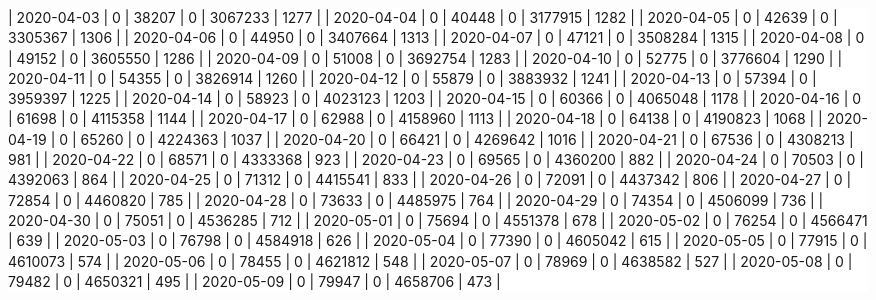 | 2020-04-03 | 0 | 38207 | 0 | 3067233 | 1277 |
| 2020-04-04 | 0 | 40448 | 0 | 3177915 | 1282 |
| 2020-04-05 | 0 | 42639 | 0 | 3305367 | 1306 |
| 2020-04-06 | 0 | 44950 | 0 | 3407664 | 1313 |
| 2020-04-07 | 0 | 47121 | 0 | 3508284 | 1315 |
| 2020-04-08 | 0 | 49152 | 0 | 3605550 | 1286 |
| 2020-04-09 | 0 | 51008 | 0 | 3692754 | 1283 |
| 2020-04-10 | 0 | 52775 | 0 | 3776604 | 1290 |
| 2020-04-11 | 0 | 54355 | 0 | 3826914 | 1260 |
| 2020-04-12 | 0 | 55879 | 0 | 3883932 | 1241 |
| 2020-04-13 | 0 | 57394 | 0 | 3959397 | 1225 |
| 2020-04-14 | 0 | 58923 | 0 | 4023123 | 1203 |
| 2020-04-15 | 0 | 60366 | 0 | 4065048 | 1178 |
| 2020-04-16 | 0 | 61698 | 0 | 4115358 | 1144 |
| 2020-04-17 | 0 | 62988 | 0 | 4158960 | 1113 |
| 2020-04-18 | 0 | 64138 | 0 | 4190823 | 1068 |
| 2020-04-19 | 0 | 65260 | 0 | 4224363 | 1037 |
| 2020-04-20 | 0 | 66421 | 0 | 4269642 | 1016 |
| 2020-04-21 | 0 | 67536 | 0 | 4308213 | 981 |
| 2020-04-22 | 0 | 68571 | 0 | 4333368 | 923 |
| 2020-04-23 | 0 | 69565 | 0 | 4360200 | 882 |
| 2020-04-24 | 0 | 70503 | 0 | 4392063 | 864 |
| 2020-04-25 | 0 | 71312 | 0 | 4415541 | 833 |
| 2020-04-26 | 0 | 72091 | 0 | 4437342 | 806 |
| 2020-04-27 | 0 | 72854 | 0 | 4460820 | 785 |
| 2020-04-28 | 0 | 73633 | 0 | 4485975 | 764 |
| 2020-04-29 | 0 | 74354 | 0 | 4506099 | 736 |
| 2020-04-30 | 0 | 75051 | 0 | 4536285 | 712 |
| 2020-05-01 | 0 | 75694 | 0 | 4551378 | 678 |
| 2020-05-02 | 0 | 76254 | 0 | 4566471 | 639 |
| 2020-05-03 | 0 | 76798 | 0 | 4584918 | 626 |
| 2020-05-04 | 0 | 77390 | 0 | 4605042 | 615 |
| 2020-05-05 | 0 | 77915 | 0 | 4610073 | 574 |
| 2020-05-06 | 0 | 78455 | 0 | 4621812 | 548 |
| 2020-05-07 | 0 | 78969 | 0 | 4638582 | 527 |
| 2020-05-08 | 0 | 79482 | 0 | 4650321 | 495 |
| 2020-05-09 | 0 | 79947 | 0 | 4658706 | 473 |